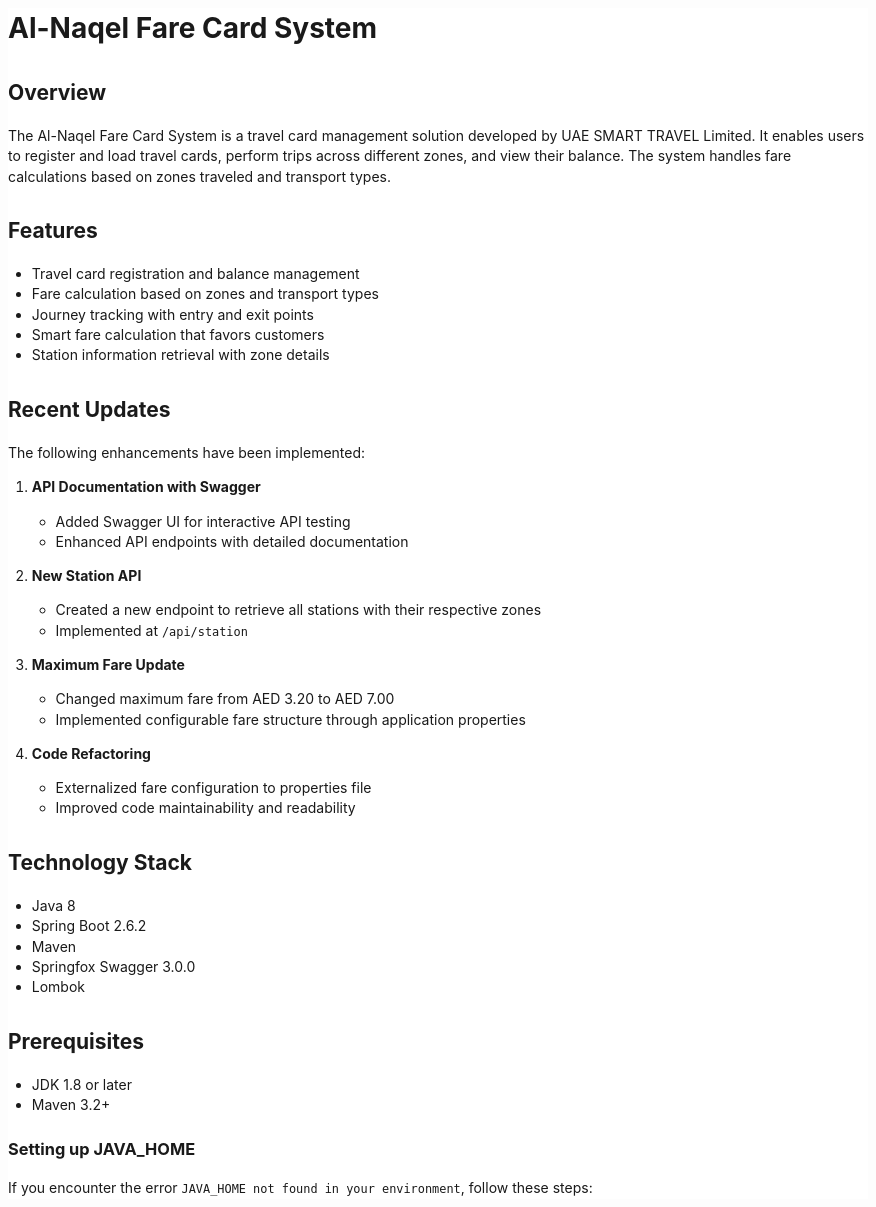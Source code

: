 # Al-Naqel Fare Card System

## Overview
The Al-Naqel Fare Card System is a travel card management solution developed by UAE SMART TRAVEL Limited. It enables users to register and load travel cards, perform trips across different zones, and view their balance. The system handles fare calculations based on zones traveled and transport types.

## Features
- Travel card registration and balance management
- Fare calculation based on zones and transport types
- Journey tracking with entry and exit points
- Smart fare calculation that favors customers
- Station information retrieval with zone details

## Recent Updates
The following enhancements have been implemented:

1. **API Documentation with Swagger**
   - Added Swagger UI for interactive API testing
   - Enhanced API endpoints with detailed documentation

2. **New Station API**
   - Created a new endpoint to retrieve all stations with their respective zones
   - Implemented at `/api/station`

3. **Maximum Fare Update**
   - Changed maximum fare from AED 3.20 to AED 7.00
   - Implemented configurable fare structure through application properties

4. **Code Refactoring**
   - Externalized fare configuration to properties file
   - Improved code maintainability and readability

## Technology Stack
- Java 8
- Spring Boot 2.6.2
- Maven
- Springfox Swagger 3.0.0
- Lombok

## Prerequisites
- JDK 1.8 or later
- Maven 3.2+

### Setting up JAVA_HOME
If you encounter the error `JAVA_HOME not found in your environment`, follow these steps:

